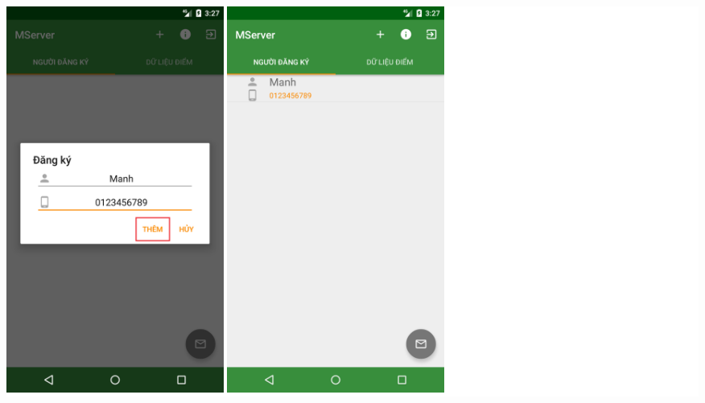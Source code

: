 <img src="/screenshots/dangky/3.png" alt="Screenshot" height="480" width="270"> <img src="/screenshots/dangky/4.png" alt="Screenshot" height="480" width="270">